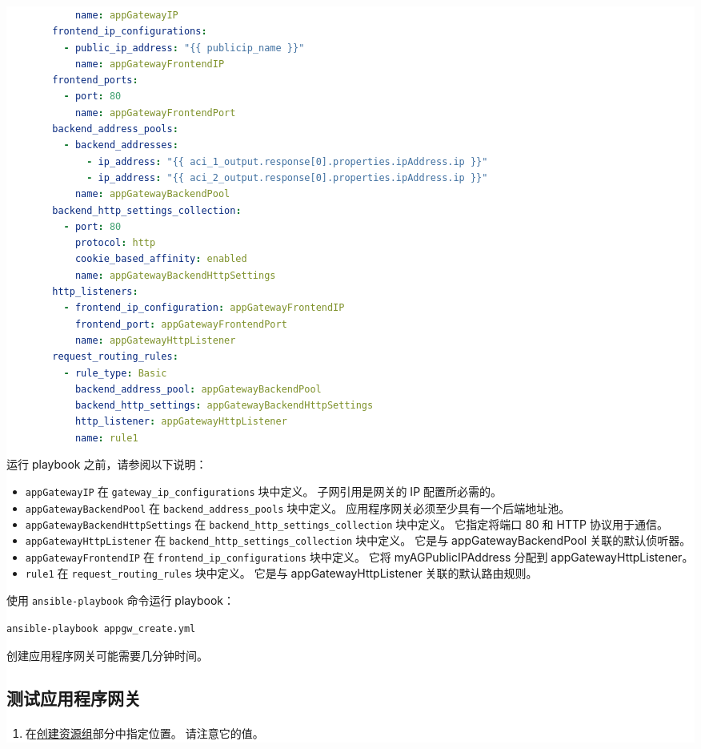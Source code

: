 ```yml
            name: appGatewayIP
        frontend_ip_configurations:
          - public_ip_address: "{{ publicip_name }}"
            name: appGatewayFrontendIP
        frontend_ports:
          - port: 80
            name: appGatewayFrontendPort
        backend_address_pools:
          - backend_addresses:
              - ip_address: "{{ aci_1_output.response[0].properties.ipAddress.ip }}"
              - ip_address: "{{ aci_2_output.response[0].properties.ipAddress.ip }}"
            name: appGatewayBackendPool
        backend_http_settings_collection:
          - port: 80
            protocol: http
            cookie_based_affinity: enabled
            name: appGatewayBackendHttpSettings
        http_listeners:
          - frontend_ip_configuration: appGatewayFrontendIP
            frontend_port: appGatewayFrontendPort
            name: appGatewayHttpListener
        request_routing_rules:
          - rule_type: Basic
            backend_address_pool: appGatewayBackendPool
            backend_http_settings: appGatewayBackendHttpSettings
            http_listener: appGatewayHttpListener
            name: rule1
```

运行 playbook 之前，请参阅以下说明：

* `appGatewayIP` 在 `gateway_ip_configurations` 块中定义。 子网引用是网关的 IP 配置所必需的。
* `appGatewayBackendPool` 在 `backend_address_pools` 块中定义。 应用程序网关必须至少具有一个后端地址池。
* `appGatewayBackendHttpSettings` 在 `backend_http_settings_collection` 块中定义。 它指定将端口 80 和 HTTP 协议用于通信。
* `appGatewayHttpListener` 在 `backend_http_settings_collection` 块中定义。 它是与 appGatewayBackendPool 关联的默认侦听器。
* `appGatewayFrontendIP` 在 `frontend_ip_configurations` 块中定义。 它将 myAGPublicIPAddress 分配到 appGatewayHttpListener。
* `rule1` 在 `request_routing_rules` 块中定义。 它是与 appGatewayHttpListener 关联的默认路由规则。

使用 `ansible-playbook` 命令运行 playbook：

```bash
ansible-playbook appgw_create.yml
```

创建应用程序网关可能需要几分钟时间。

## <a name="test-the-application-gateway"></a>测试应用程序网关

1. 在[创建资源组](#create-a-resource-group)部分中指定位置。 请注意它的值。
